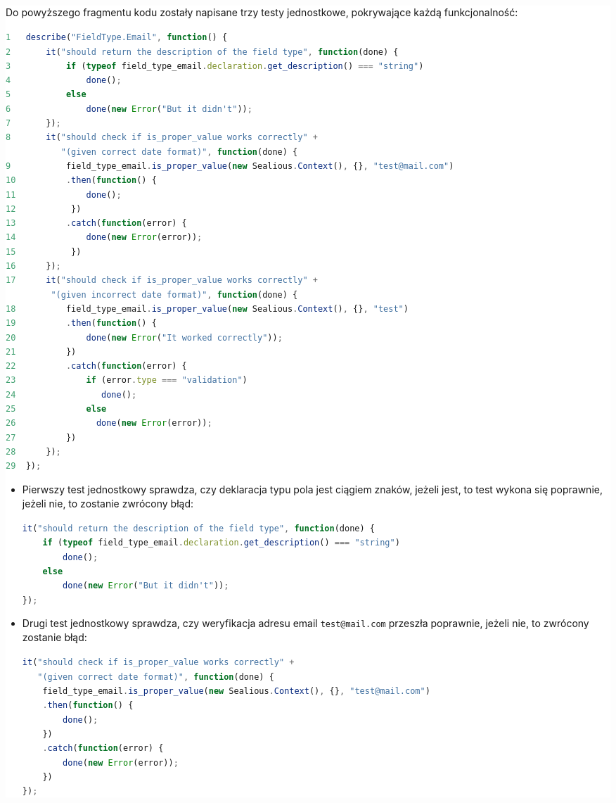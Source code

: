Do powyższego fragmentu kodu zostały napisane trzy testy jednostkowe,
pokrywające każdą funkcjonalność:

```js
1   describe("FieldType.Email", function() {
2       it("should return the description of the field type", function(done) {
3           if (typeof field_type_email.declaration.get_description() === "string")
4               done();
5           else
6               done(new Error("But it didn't"));
7       });
8       it("should check if is_proper_value works correctly" + 
           "(given correct date format)", function(done) {
9           field_type_email.is_proper_value(new Sealious.Context(), {}, "test@mail.com")
10          .then(function() {
11              done();
12           })
13          .catch(function(error) {
14              done(new Error(error));
15           })
16      });
17      it("should check if is_proper_value works correctly" + 
         "(given incorrect date format)", function(done) {
18          field_type_email.is_proper_value(new Sealious.Context(), {}, "test")
19          .then(function() {
20              done(new Error("It worked correctly"));
21          })
22          .catch(function(error) {
23              if (error.type === "validation")
24                 done();
25              else 
26                done(new Error(error));
27          })
28      });
29  });
```

-   Pierwszy test jednostkowy sprawdza, czy deklaracja typu pola
    jest ciągiem znaków, jeżeli jest, to test wykona się poprawnie,
    jeżeli nie, to zostanie zwrócony błąd:

    ```js
    it("should return the description of the field type", function(done) {
        if (typeof field_type_email.declaration.get_description() === "string")
            done();
        else
            done(new Error("But it didn't"));
    });
    ```

-   Drugi test jednostkowy sprawdza, czy weryfikacja adresu email `test@mail.com`
    przeszła poprawnie, jeżeli nie, to zwrócony zostanie błąd:

    ```js
    it("should check if is_proper_value works correctly" +
       "(given correct date format)", function(done) {
        field_type_email.is_proper_value(new Sealious.Context(), {}, "test@mail.com")
        .then(function() {
            done();
        })
        .catch(function(error) {
            done(new Error(error));
        })
    });
    ```
